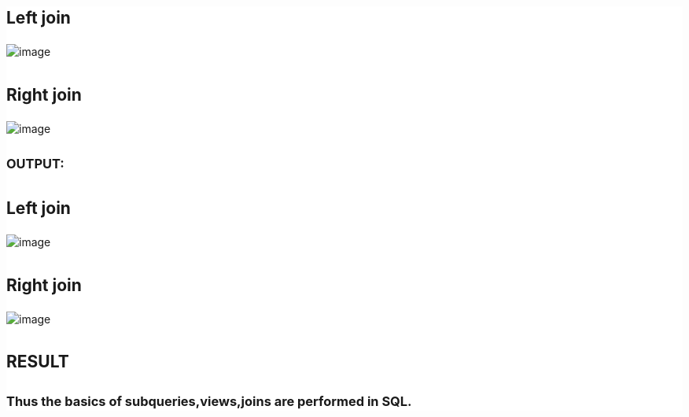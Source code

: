 ## Left join
![image](https://github.com/DrUmaRaniV/DBMS/assets/148323123/dd047c77-f913-4d11-ac15-d84fec5d34d7)

## Right join
![image](https://github.com/DrUmaRaniV/DBMS/assets/148323123/6e4a2341-28c9-4711-b563-58d60d21606a)

### OUTPUT:

## Left join
![image](https://github.com/DrUmaRaniV/DBMS/assets/148323123/3cbd6283-b5b8-4733-b138-40fd387eba35)

## Right join
![image](https://github.com/DrUmaRaniV/DBMS/assets/148323123/ec786e3f-695b-41fb-9f35-0e884b2db4fe)

## RESULT 
### Thus the basics of subqueries,views,joins are performed in SQL.
